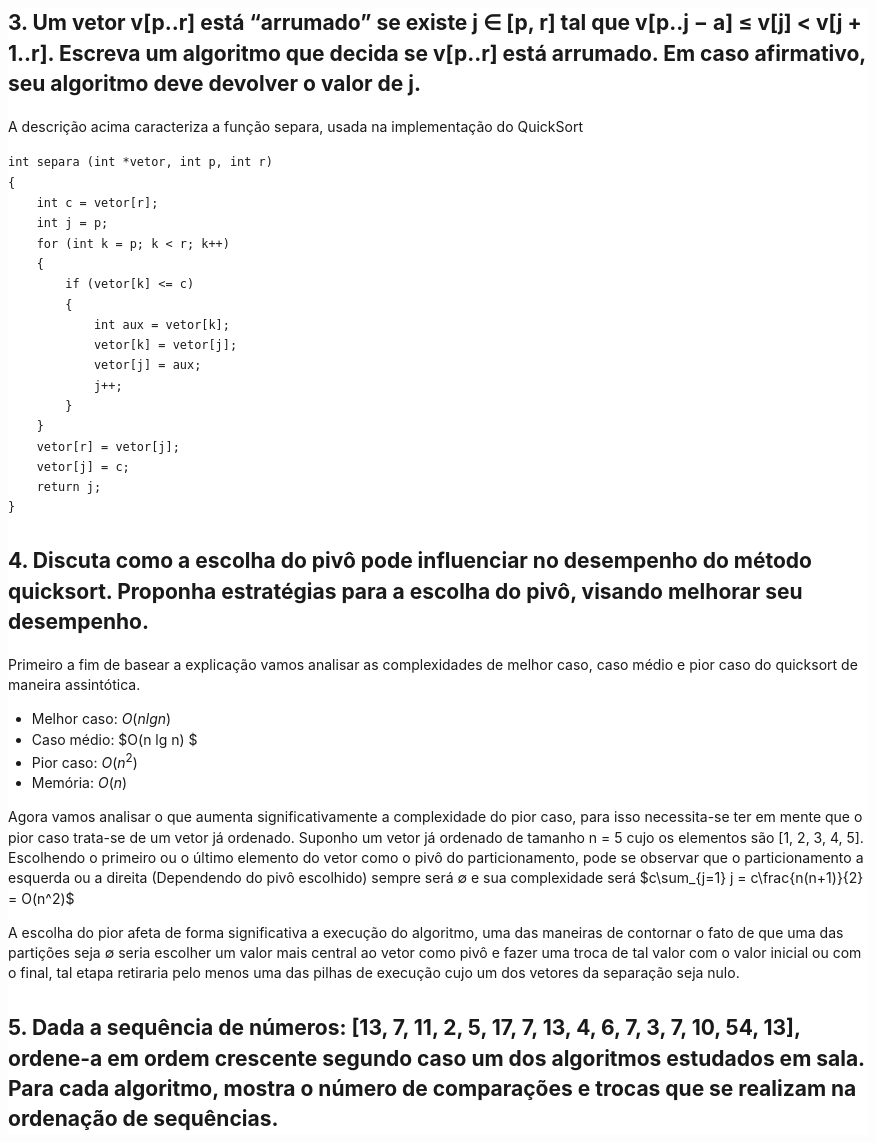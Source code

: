## 3. Um vetor v[p..r] está “arrumado” se existe j ∈ [p, r] tal que v[p..j − a] ≤ v[j] < v[j + 1..r]. Escreva um algoritmo que decida se v[p..r] está arrumado. Em caso afirmativo, seu algoritmo deve devolver o valor de j.
A descrição acima caracteriza a função separa, usada na implementação do QuickSort

```
int separa (int *vetor, int p, int r)
{
    int c = vetor[r];
    int j = p;
    for (int k = p; k < r; k++)
    {
        if (vetor[k] <= c)
        {
            int aux = vetor[k];
            vetor[k] = vetor[j];
            vetor[j] = aux;
            j++;
        }
    }
    vetor[r] = vetor[j];
    vetor[j] = c;
    return j;
}
```

## 4. Discuta como a escolha do pivô pode influenciar no desempenho do método quicksort. Proponha estratégias para a escolha do pivô, visando melhorar seu desempenho.
Primeiro a fim de basear a explicação vamos analisar as complexidades de melhor caso, caso médio e pior caso do quicksort de maneira assintótica.

* Melhor caso: $O(n lg n)$
* Caso médio: $O(n lg n) $
* Pior caso: $O(n^2)$
* Memória: $O(n)$

Agora vamos analisar o que aumenta significativamente a complexidade do pior caso, para isso necessita-se ter em mente que o pior caso trata-se de um vetor já ordenado. Suponho um vetor já ordenado de tamanho n = 5 cujo os elementos são [1, 2, 3, 4, 5]. Escolhendo o primeiro ou o último elemento do vetor como o pivô do particionamento, pode se observar que o particionamento a esquerda ou a direita (Dependendo do pivô escolhido) sempre será ∅ e sua complexidade será $c\sum_{j=1} j = c\frac{n(n+1)}{2} = O(n^2)$

A escolha do pior afeta de forma significativa a execução do algoritmo, uma das maneiras de contornar o fato de que uma das partições seja ∅ seria escolher um valor mais central ao vetor como pivô e fazer uma troca de tal valor com o valor inicial ou com o final, tal etapa retiraria pelo menos uma das pilhas de execução cujo um dos vetores da separação seja nulo.

## 5. Dada a sequência de números: [13, 7, 11, 2, 5, 17, 7, 13, 4, 6, 7, 3, 7, 10, 54, 13], ordene-a em ordem crescente segundo caso um dos algoritmos estudados em sala. Para cada algoritmo, mostra o número de comparações e trocas que se realizam na ordenação de sequências.
